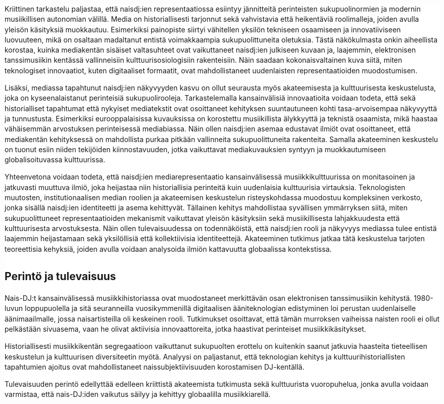 Kriittinen tarkastelu paljastaa, että naisdj:ien representaatiossa esiintyy jännitteitä perinteisten
sukupuolinormien ja modernin musiikillisen autonomian välillä. Media on historiallisesti tarjonnut
sekä vahvistavia että heikentäviä roolimalleja, joiden avulla yleisön käsityksiä muokkautuu.
Esimerkiksi painopiste siirtyi vähitellen yksilön tekniseen osaamiseen ja innovatiiviseen
luovuuteen, mikä on osaltaan madaltanut entistä voimakkaampia sukupuolittuneita oletuksia. Tästä
näkökulmasta onkin aiheellista korostaa, kuinka mediakentän sisäiset valtasuhteet ovat vaikuttaneet
naisdj:ien julkiseen kuvaan ja, laajemmin, elektronisen tanssimusiikin kentässä vallinneisiin
kulttuurisosiologisiin rakenteisiin. Näin saadaan kokonaisvaltainen kuva siitä, miten teknologiset
innovaatiot, kuten digitaaliset formaatit, ovat mahdollistaneet uudenlaisten representaatioiden
muodostumisen.

Lisäksi, mediassa tapahtunut naisdj:ien näkyvyyden kasvu on ollut seurausta myös akateemisesta ja
kulttuurisesta keskustelusta, joka on kyseenalaistanut perinteisiä sukupuolirooleja. Tarkastelemalla
kansainvälisiä innovaatioita voidaan todeta, että sekä historialliset tapahtumat että nykyiset
mediatekstit ovat osoittaneet kehityksen suuntautuneen kohti tasa-arvoisempaa näkyvyyttä ja
tunnustusta. Esimerkiksi eurooppalaisissa kuvauksissa on korostettu musiikillista älykkyyttä ja
teknistä osaamista, mikä haastaa vähäisemmän arvostuksen perinteisessä mediabiassa. Näin ollen
naisdj:ien asemaa edustavat ilmiöt ovat osoittaneet, että mediakentän kehityksessä on mahdollista
purkaa pitkään vallinneita sukupuolittuneita rakenteita. Samalla akateeminen keskustelu on tuonut
esiin niiden tekijöiden kiinnostavuuden, jotka vaikuttavat mediakuvauksien syntyyn ja
muokkautumiseen globalisoituvassa kulttuurissa.

Yhteenvetona voidaan todeta, että naisdj:ien mediarepresentaatio kansainvälisessä
musiikkikulttuurissa on monitasoinen ja jatkuvasti muuttuva ilmiö, joka heijastaa niin
historiallisia perinteitä kuin uudenlaisia kulttuurisia virtauksia. Teknologisten muutosten,
institutionaalisen median roolien ja akateemisen keskustelun risteyskohdassa muodostuu kompleksinen
verkosto, jonka sisällä naisdj:ien identiteetti ja asema kehittyvät. Tällainen kehitys mahdollistaa
syvällisen ymmärryksen siitä, miten sukupuolittuneet representaatioiden mekanismit vaikuttavat
yleisön käsityksiin sekä musiikillisesta lahjakkuudesta että kulttuurisesta arvostuksesta. Näin
ollen tulevaisuudessa on todennäköistä, että naisdj:ien rooli ja näkyvyys mediassa tulee entistä
laajemmin heijastamaan sekä yksilöllisiä että kollektiivisia identiteettejä. Akateeminen tutkimus
jatkaa tätä keskustelua tarjoten teoreettisia kehyksiä, joiden avulla voidaan analysoida ilmiön
kattavuutta globaalissa kontekstissa.

## Perintö ja tulevaisuus

Nais-DJ:t kansainvälisessä musiikkihistoriassa ovat muodostaneet merkittävän osan elektronisen
tanssimusiikin kehitystä. 1980-luvun loppupuolella ja sitä seuranneilla vuosikymmenillä digitaalisen
ääniteknologian edistyminen loi perustan uudenlaiselle äänimaailmalle, jossa naisartisteilla oli
keskeinen rooli. Tutkimukset osoittavat, että tämän murroksen vaiheissa naisten rooli ei ollut
pelkästään sivuasema, vaan he olivat aktiivisia innovaattoreita, jotka haastivat perinteiset
musiikkikäsitykset.

Historiallisesti musiikkikentän segregaatioon vaikuttanut sukupuolten erottelu on kuitenkin saanut
jatkuvia haasteita tieteellisen keskustelun ja kulttuurisen diversiteetin myötä. Analyysi on
paljastanut, että teknologian kehitys ja kulttuurihistoriallisten tapahtumien ajoitus ovat
mahdollistaneet naissubjektiivisuuden korostamisen DJ-kentällä.

Tulevaisuuden perintö edellyttää edelleen kriittistä akateemista tutkimusta sekä kulttuurista
vuoropuhelua, jonka avulla voidaan varmistaa, että nais-DJ:iden vaikutus säilyy ja kehittyy
globaalilla musiikkiarellä.
